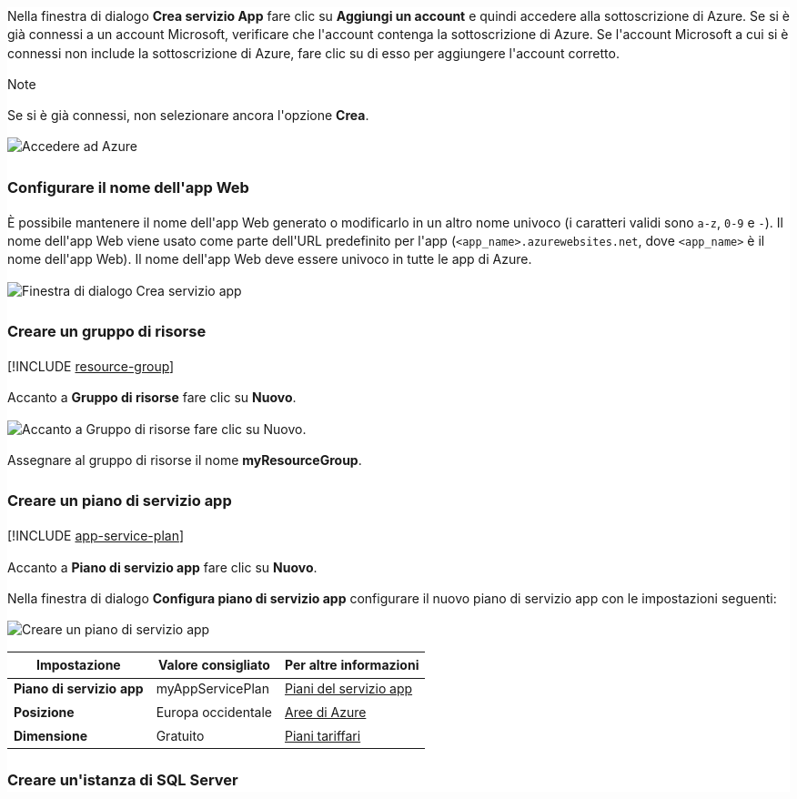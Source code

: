 Nella finestra di dialogo **Crea servizio App** fare clic su **Aggiungi un account** e quindi accedere alla sottoscrizione di Azure. Se si è già connessi a un account Microsoft, verificare che l'account contenga la sottoscrizione di Azure. Se l'account Microsoft a cui si è connessi non include la sottoscrizione di Azure, fare clic su di esso per aggiungere l'account corretto. 

> [!NOTE]
> Se si è già connessi, non selezionare ancora l'opzione **Crea**.
>
>
   
![Accedere ad Azure](./media/app-service-web-tutorial-dotnet-sqldatabase/sign-in-azure.png)

### <a name="configure-the-web-app-name"></a>Configurare il nome dell'app Web

È possibile mantenere il nome dell'app Web generato o modificarlo in un altro nome univoco (i caratteri validi sono `a-z`, `0-9` e `-`). Il nome dell'app Web viene usato come parte dell'URL predefinito per l'app (`<app_name>.azurewebsites.net`, dove `<app_name>` è il nome dell'app Web). Il nome dell'app Web deve essere univoco in tutte le app di Azure. 

![Finestra di dialogo Crea servizio app](media/app-service-web-tutorial-dotnet-sqldatabase/wan.png)

### <a name="create-a-resource-group"></a>Creare un gruppo di risorse

[!INCLUDE [resource-group](../../includes/resource-group.md)]

Accanto a **Gruppo di risorse** fare clic su **Nuovo**.

![Accanto a Gruppo di risorse fare clic su Nuovo.](media/app-service-web-tutorial-dotnet-sqldatabase/new_rg2.png)

Assegnare al gruppo di risorse il nome **myResourceGroup**.

### <a name="create-an-app-service-plan"></a>Creare un piano di servizio app

[!INCLUDE [app-service-plan](../../includes/app-service-plan.md)]

Accanto a **Piano di servizio app** fare clic su **Nuovo**. 

Nella finestra di dialogo **Configura piano di servizio app** configurare il nuovo piano di servizio app con le impostazioni seguenti:

![Creare un piano di servizio app](./media/app-service-web-tutorial-dotnet-sqldatabase/configure-app-service-plan.png)

| Impostazione  | Valore consigliato | Per altre informazioni |
| ----------------- | ------------ | ----|
|**Piano di servizio app**| myAppServicePlan | [Piani del servizio app](../app-service/overview-hosting-plans.md) |
|**Posizione**| Europa occidentale | [Aree di Azure](https://azure.microsoft.com/regions/?ref=microsoft.com&utm_source=microsoft.com&utm_medium=docs&utm_campaign=visualstudio) |
|**Dimensione**| Gratuito | [Piani tariffari](https://azure.microsoft.com/pricing/details/app-service/?ref=microsoft.com&utm_source=microsoft.com&utm_medium=docs&utm_campaign=visualstudio)|

### <a name="create-a-sql-server-instance"></a>Creare un'istanza di SQL Server
